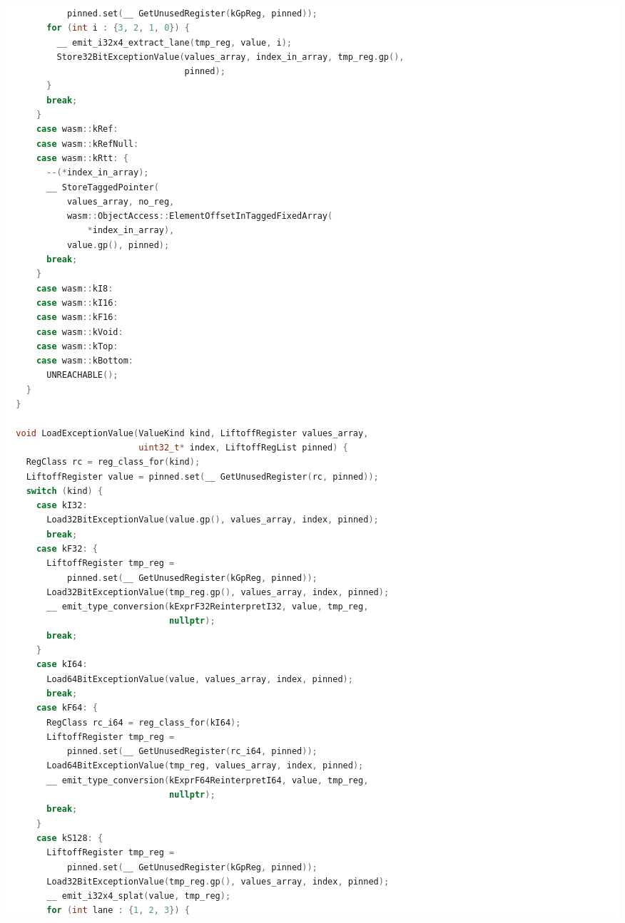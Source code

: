 ```cpp
            pinned.set(__ GetUnusedRegister(kGpReg, pinned));
        for (int i : {3, 2, 1, 0}) {
          __ emit_i32x4_extract_lane(tmp_reg, value, i);
          Store32BitExceptionValue(values_array, index_in_array, tmp_reg.gp(),
                                   pinned);
        }
        break;
      }
      case wasm::kRef:
      case wasm::kRefNull:
      case wasm::kRtt: {
        --(*index_in_array);
        __ StoreTaggedPointer(
            values_array, no_reg,
            wasm::ObjectAccess::ElementOffsetInTaggedFixedArray(
                *index_in_array),
            value.gp(), pinned);
        break;
      }
      case wasm::kI8:
      case wasm::kI16:
      case wasm::kF16:
      case wasm::kVoid:
      case wasm::kTop:
      case wasm::kBottom:
        UNREACHABLE();
    }
  }

  void LoadExceptionValue(ValueKind kind, LiftoffRegister values_array,
                          uint32_t* index, LiftoffRegList pinned) {
    RegClass rc = reg_class_for(kind);
    LiftoffRegister value = pinned.set(__ GetUnusedRegister(rc, pinned));
    switch (kind) {
      case kI32:
        Load32BitExceptionValue(value.gp(), values_array, index, pinned);
        break;
      case kF32: {
        LiftoffRegister tmp_reg =
            pinned.set(__ GetUnusedRegister(kGpReg, pinned));
        Load32BitExceptionValue(tmp_reg.gp(), values_array, index, pinned);
        __ emit_type_conversion(kExprF32ReinterpretI32, value, tmp_reg,
                                nullptr);
        break;
      }
      case kI64:
        Load64BitExceptionValue(value, values_array, index, pinned);
        break;
      case kF64: {
        RegClass rc_i64 = reg_class_for(kI64);
        LiftoffRegister tmp_reg =
            pinned.set(__ GetUnusedRegister(rc_i64, pinned));
        Load64BitExceptionValue(tmp_reg, values_array, index, pinned);
        __ emit_type_conversion(kExprF64ReinterpretI64, value, tmp_reg,
                                nullptr);
        break;
      }
      case kS128: {
        LiftoffRegister tmp_reg =
            pinned.set(__ GetUnusedRegister(kGpReg, pinned));
        Load32BitExceptionValue(tmp_reg.gp(), values_array, index, pinned);
        __ emit_i32x4_splat(value, tmp_reg);
        for (int lane : {1, 2, 3}) {
```